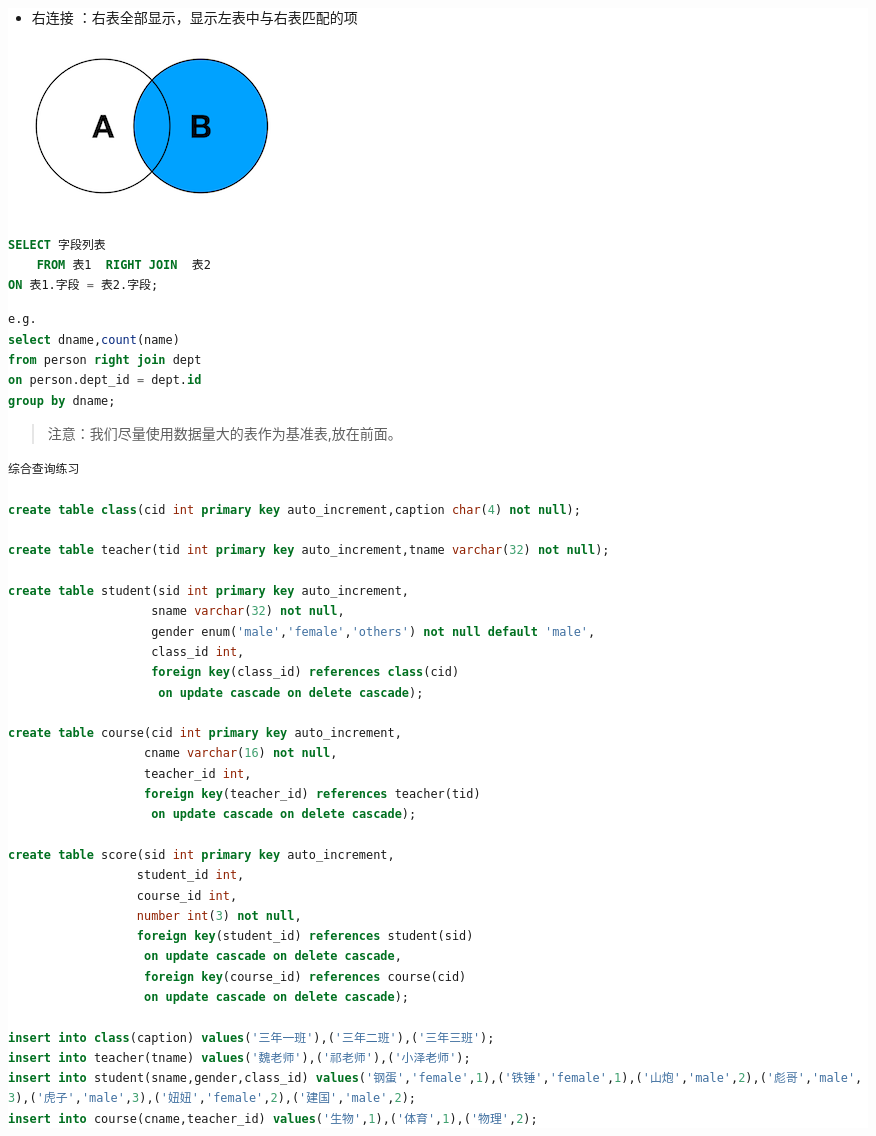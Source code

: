 - 右连接 ：右表全部显示，显示左表中与右表匹配的项

![](./img/right.PNG)

```sql
SELECT 字段列表
    FROM 表1  RIGHT JOIN  表2
ON 表1.字段 = 表2.字段;

```

```sql
e.g.
select dname,count(name)
from person right join dept
on person.dept_id = dept.id
group by dname;
```



> 注意：我们尽量使用数据量大的表作为基准表,放在前面。



```sql
综合查询练习

create table class(cid int primary key auto_increment,caption char(4) not null);
                  
create table teacher(tid int primary key auto_increment,tname varchar(32) not null);
                    
create table student(sid int primary key auto_increment,
                    sname varchar(32) not null,
                    gender enum('male','female','others') not null default 'male',
                    class_id int,
                    foreign key(class_id) references class(cid) 
                     on update cascade on delete cascade);
                    
create table course(cid int primary key auto_increment,
                   cname varchar(16) not null,
                   teacher_id int,
                   foreign key(teacher_id) references teacher(tid)
                    on update cascade on delete cascade);
                   
create table score(sid int primary key auto_increment,
                  student_id int,
                  course_id int,
                  number int(3) not null,
                  foreign key(student_id) references student(sid)
                   on update cascade on delete cascade,
                   foreign key(course_id) references course(cid)
                   on update cascade on delete cascade);
                   
insert into class(caption) values('三年一班'),('三年二班'),('三年三班');
insert into teacher(tname) values('魏老师'),('祁老师'),('小泽老师');
insert into student(sname,gender,class_id) values('钢蛋','female',1),('铁锤','female',1),('山炮','male',2),('彪哥','male',3),('虎子','male',3),('妞妞','female',2),('建国','male',2);
insert into course(cname,teacher_id) values('生物',1),('体育',1),('物理',2);
```